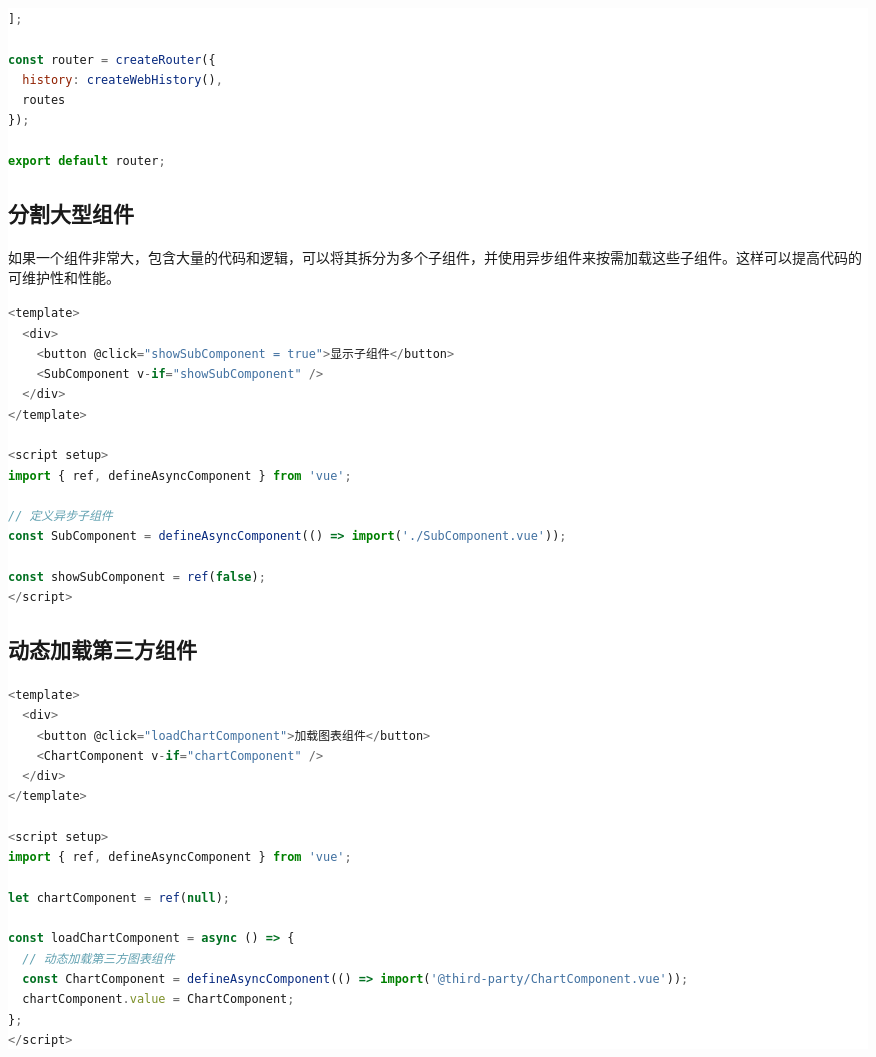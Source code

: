 ```js
];

const router = createRouter({
  history: createWebHistory(),
  routes
});

export default router;
```
## 分割大型组件

如果一个组件非常大，包含大量的代码和逻辑，可以将其拆分为多个子组件，并使用异步组件来按需加载这些子组件。这样可以提高代码的可维护性和性能。

```js
<template>
  <div>
    <button @click="showSubComponent = true">显示子组件</button>
    <SubComponent v-if="showSubComponent" />
  </div>
</template>

<script setup>
import { ref, defineAsyncComponent } from 'vue';

// 定义异步子组件
const SubComponent = defineAsyncComponent(() => import('./SubComponent.vue'));

const showSubComponent = ref(false);
</script>
```
## 动态加载第三方组件

```js
<template>
  <div>
    <button @click="loadChartComponent">加载图表组件</button>
    <ChartComponent v-if="chartComponent" />
  </div>
</template>

<script setup>
import { ref, defineAsyncComponent } from 'vue';

let chartComponent = ref(null);

const loadChartComponent = async () => {
  // 动态加载第三方图表组件
  const ChartComponent = defineAsyncComponent(() => import('@third-party/ChartComponent.vue'));
  chartComponent.value = ChartComponent;
};
</script>
```
